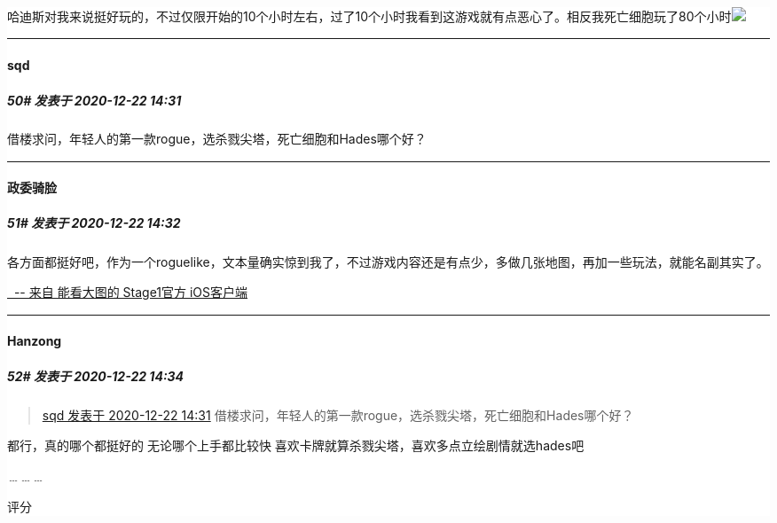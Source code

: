 


哈迪斯对我来说挺好玩的，不过仅限开始的10个小时左右，过了10个小时我看到这游戏就有点恶心了。相反我死亡细胞玩了80个小时<img src="https://static.saraba1st.com/image/smiley/face2017/053.png" referrerpolicy="no-referrer">







*****

####  sqd  
##### 50#       发表于 2020-12-22 14:31




借楼求问，年轻人的第一款rogue，选杀戮尖塔，死亡细胞和Hades哪个好？







*****

####  政委骑脸  
##### 51#       发表于 2020-12-22 14:32




各方面都挺好吧，作为一个roguelike，文本量确实惊到我了，不过游戏内容还是有点少，多做几张地图，再加一些玩法，就能名副其实了。

[  -- 来自 能看大图的 Stage1官方 iOS客户端](https://itunes.apple.com/fi/app/saraba1st/id1221237470?mt=8)







*****

####  Hanzong  
##### 52#       发表于 2020-12-22 14:34



<blockquote><a href="httphttps://bbs.saraba1st.com/2b/forum.php?mod=redirect&amp;goto=findpost&amp;pid=49807345&amp;ptid=1978936" target="_blank">sqd 发表于 2020-12-22 14:31</a>
借楼求问，年轻人的第一款rogue，选杀戮尖塔，死亡细胞和Hades哪个好？</blockquote>
都行，真的哪个都挺好的
无论哪个上手都比较快
喜欢卡牌就算杀戮尖塔，喜欢多点立绘剧情就选hades吧



﹍﹍﹍

评分




